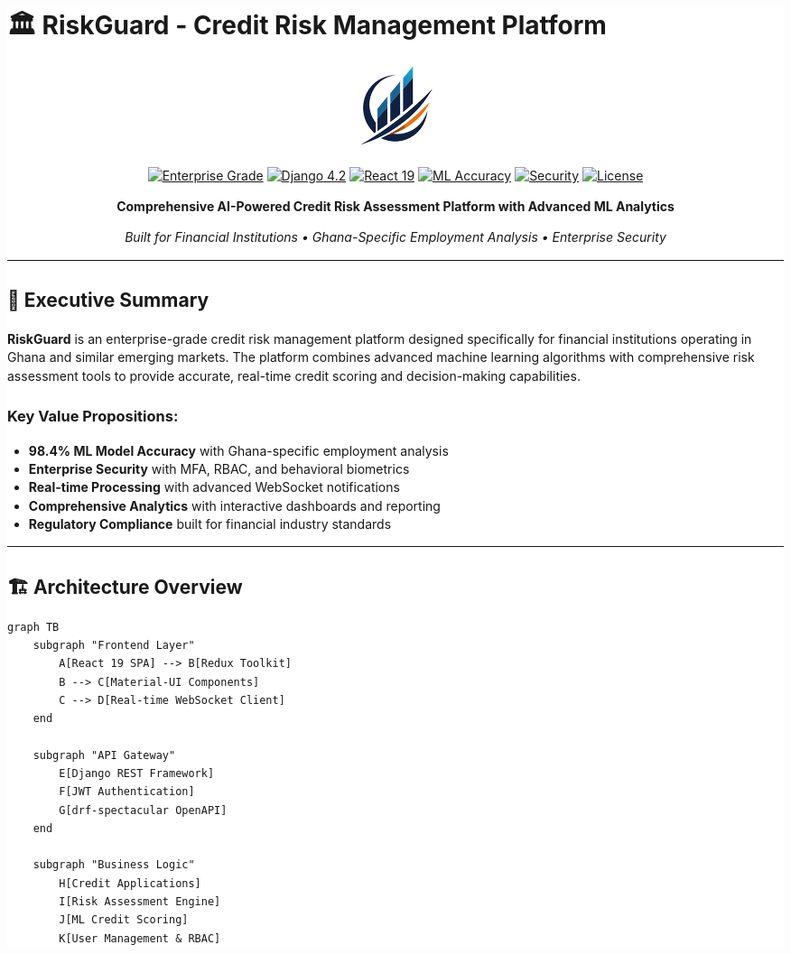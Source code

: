 # 🏛️ RiskGuard - Credit Risk Management Platform

<div align="center">

![RiskGuard Logo](Frontend/public/creditrisklogo.png)

[![Enterprise Grade](https://img.shields.io/badge/Enterprise-Grade-gold.svg)](https://github.com)
[![Django 4.2](https://img.shields.io/badge/Django-4.2-green.svg)](https://www.djangoproject.com/)
[![React 19](https://img.shields.io/badge/React-19-blue.svg)](https://reactjs.org/)
[![ML Accuracy](https://img.shields.io/badge/ML%20Accuracy-98.4%25-brightgreen.svg)](https://github.com)
[![Security](https://img.shields.io/badge/Security-MFA%20%2B%20RBAC-red.svg)](https://github.com)
[![License](https://img.shields.io/badge/License-Proprietary-orange.svg)](https://github.com)

**Comprehensive AI-Powered Credit Risk Assessment Platform with Advanced ML Analytics**

*Built for Financial Institutions • Ghana-Specific Employment Analysis • Enterprise Security*

</div>

---

## 🎯 Executive Summary

**RiskGuard** is an enterprise-grade credit risk management platform designed specifically for financial institutions operating in Ghana and similar emerging markets. The platform combines advanced machine learning algorithms with comprehensive risk assessment tools to provide accurate, real-time credit scoring and decision-making capabilities.

### Key Value Propositions:
- **98.4% ML Model Accuracy** with Ghana-specific employment analysis
- **Enterprise Security** with MFA, RBAC, and behavioral biometrics
- **Real-time Processing** with advanced WebSocket notifications
- **Comprehensive Analytics** with interactive dashboards and reporting
- **Regulatory Compliance** built for financial industry standards

---

## 🏗️ Architecture Overview

```mermaid
graph TB
    subgraph "Frontend Layer"
        A[React 19 SPA] --> B[Redux Toolkit]
        B --> C[Material-UI Components]
        C --> D[Real-time WebSocket Client]
    end
    
    subgraph "API Gateway"
        E[Django REST Framework]
        F[JWT Authentication]
        G[drf-spectacular OpenAPI]
    end
    
    subgraph "Business Logic"
        H[Credit Applications]
        I[Risk Assessment Engine]
        J[ML Credit Scoring]
        K[User Management & RBAC]
```